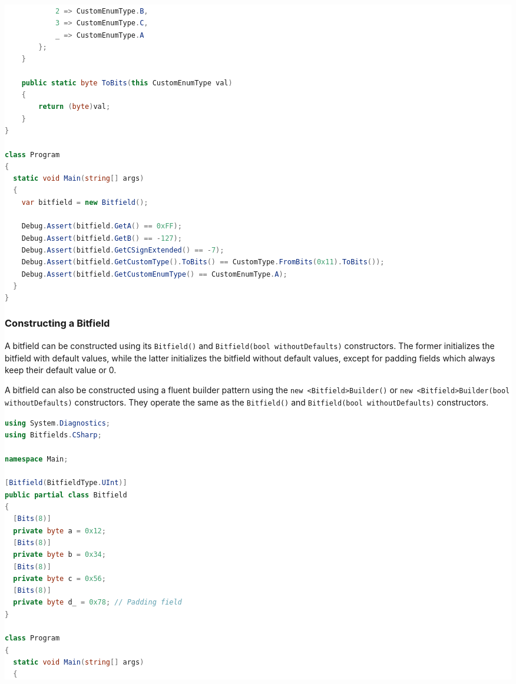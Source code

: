 ```csharp
            2 => CustomEnumType.B,
            3 => CustomEnumType.C,
            _ => CustomEnumType.A
        };
    }

    public static byte ToBits(this CustomEnumType val)
    {
        return (byte)val;
    }
}

class Program
{
  static void Main(string[] args)
  {
    var bitfield = new Bitfield();
    
    Debug.Assert(bitfield.GetA() == 0xFF);
    Debug.Assert(bitfield.GetB() == -127);
    Debug.Assert(bitfield.GetCSignExtended() == -7);
    Debug.Assert(bitfield.GetCustomType().ToBits() == CustomType.FromBits(0x11).ToBits());
    Debug.Assert(bitfield.GetCustomEnumType() == CustomEnumType.A);
  }
}
```

### Constructing a Bitfield

A bitfield can be constructed using its `Bitfield()` and `Bitfield(bool withoutDefaults)` constructors.
The former initializes the bitfield with default values, while the latter initializes the bitfield without default values,
except for padding fields which always keep their default value or 0.

A bitfield can also be constructed using a fluent builder pattern using the `new <Bitfield>Builder()` or
`new <Bitfield>Builder(bool withoutDefaults)` constructors. They operate the same as the `Bitfield()` and 
`Bitfield(bool withoutDefaults)` constructors.

```csharp
using System.Diagnostics;
using Bitfields.CSharp;

namespace Main;

[Bitfield(BitfieldType.UInt)]
public partial class Bitfield
{
  [Bits(8)]
  private byte a = 0x12;
  [Bits(8)] 
  private byte b = 0x34;
  [Bits(8)]
  private byte c = 0x56;
  [Bits(8)]
  private byte d_ = 0x78; // Padding field
}

class Program
{
  static void Main(string[] args)
  {
```

[github-badge]: https://img.shields.io/badge/github-gregorygaines/Bitfields--CSharp-8da0cb?labelColor=555555&logo=github
[github-url]: https://github.com/gregorygaines/Bitfields-CSharp
[license-badge]: https://img.shields.io/github/license/Naereen/StrapDown.js.svg
[license-url]: #%EF%B8%8F-license
[stars-badge]: https://img.shields.io/github/stars/gregorygaines/Bitfields-CSharp?style=flat
[kofi-badge]: https://img.shields.io/badge/Ko--fi-FF5E5B?logo=kofi&logoColor=fff&style=flat
[kofi-url]: https://ko-fi.com/T6T07SXPV
